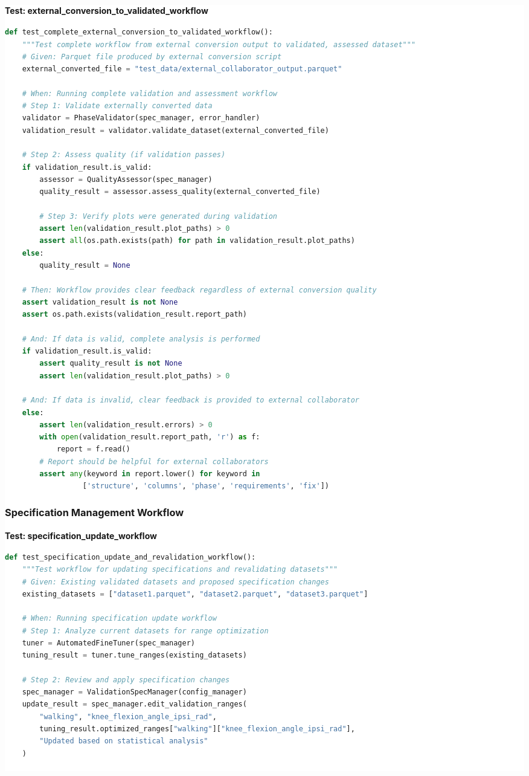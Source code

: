 **Test: external_conversion_to_validated_workflow**
```python
def test_complete_external_conversion_to_validated_workflow():
    """Test complete workflow from external conversion output to validated, assessed dataset"""
    # Given: Parquet file produced by external conversion script
    external_converted_file = "test_data/external_collaborator_output.parquet"
    
    # When: Running complete validation and assessment workflow
    # Step 1: Validate externally converted data  
    validator = PhaseValidator(spec_manager, error_handler)
    validation_result = validator.validate_dataset(external_converted_file)
    
    # Step 2: Assess quality (if validation passes)
    if validation_result.is_valid:
        assessor = QualityAssessor(spec_manager)
        quality_result = assessor.assess_quality(external_converted_file)
        
        # Step 3: Verify plots were generated during validation
        assert len(validation_result.plot_paths) > 0
        assert all(os.path.exists(path) for path in validation_result.plot_paths)
    else:
        quality_result = None
    
    # Then: Workflow provides clear feedback regardless of external conversion quality
    assert validation_result is not None
    assert os.path.exists(validation_result.report_path)
    
    # And: If data is valid, complete analysis is performed
    if validation_result.is_valid:
        assert quality_result is not None
        assert len(validation_result.plot_paths) > 0
    
    # And: If data is invalid, clear feedback is provided to external collaborator
    else:
        assert len(validation_result.errors) > 0
        with open(validation_result.report_path, 'r') as f:
            report = f.read()
        # Report should be helpful for external collaborators
        assert any(keyword in report.lower() for keyword in 
                  ['structure', 'columns', 'phase', 'requirements', 'fix'])
```

### Specification Management Workflow

**Test: specification_update_workflow**
```python
def test_specification_update_and_revalidation_workflow():
    """Test workflow for updating specifications and revalidating datasets"""
    # Given: Existing validated datasets and proposed specification changes
    existing_datasets = ["dataset1.parquet", "dataset2.parquet", "dataset3.parquet"]
    
    # When: Running specification update workflow
    # Step 1: Analyze current datasets for range optimization
    tuner = AutomatedFineTuner(spec_manager)
    tuning_result = tuner.tune_ranges(existing_datasets)
    
    # Step 2: Review and apply specification changes
    spec_manager = ValidationSpecManager(config_manager)
    update_result = spec_manager.edit_validation_ranges(
        "walking", "knee_flexion_angle_ipsi_rad",
        tuning_result.optimized_ranges["walking"]["knee_flexion_angle_ipsi_rad"],
        "Updated based on statistical analysis"
    )
    
```